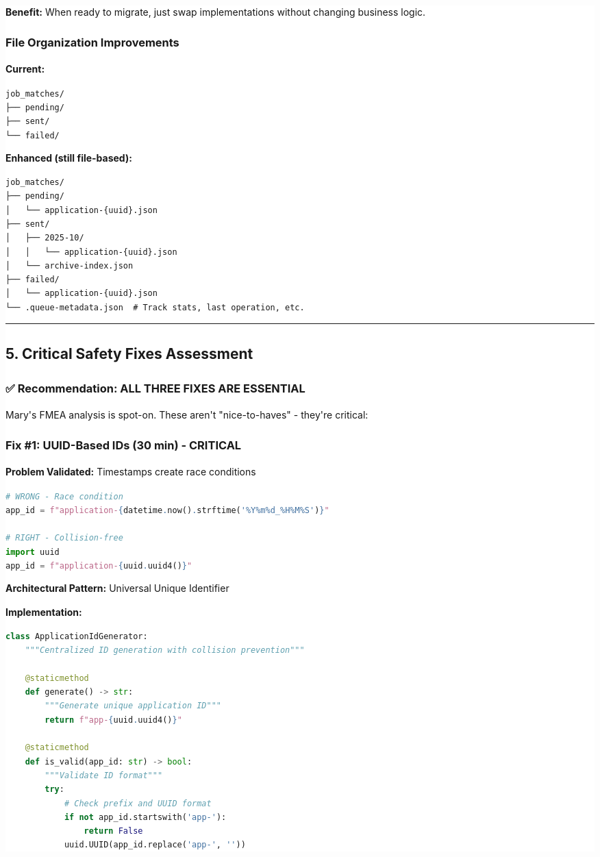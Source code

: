 **Benefit:** When ready to migrate, just swap implementations without changing business logic.

### File Organization Improvements

**Current:**
```
job_matches/
├── pending/
├── sent/
└── failed/
```

**Enhanced (still file-based):**
```
job_matches/
├── pending/
│   └── application-{uuid}.json
├── sent/
│   ├── 2025-10/
│   │   └── application-{uuid}.json
│   └── archive-index.json
├── failed/
│   └── application-{uuid}.json
└── .queue-metadata.json  # Track stats, last operation, etc.
```

---

## 5. Critical Safety Fixes Assessment

### ✅ Recommendation: ALL THREE FIXES ARE ESSENTIAL

Mary's FMEA analysis is spot-on. These aren't "nice-to-haves" - they're critical:

### Fix #1: UUID-Based IDs (30 min) - CRITICAL

**Problem Validated:** Timestamps create race conditions

```python
# WRONG - Race condition
app_id = f"application-{datetime.now().strftime('%Y%m%d_%H%M%S')}"

# RIGHT - Collision-free
import uuid
app_id = f"application-{uuid.uuid4()}"
```

**Architectural Pattern:** Universal Unique Identifier

**Implementation:**
```python
class ApplicationIdGenerator:
    """Centralized ID generation with collision prevention"""
    
    @staticmethod
    def generate() -> str:
        """Generate unique application ID"""
        return f"app-{uuid.uuid4()}"
    
    @staticmethod
    def is_valid(app_id: str) -> bool:
        """Validate ID format"""
        try:
            # Check prefix and UUID format
            if not app_id.startswith('app-'):
                return False
            uuid.UUID(app_id.replace('app-', ''))
```